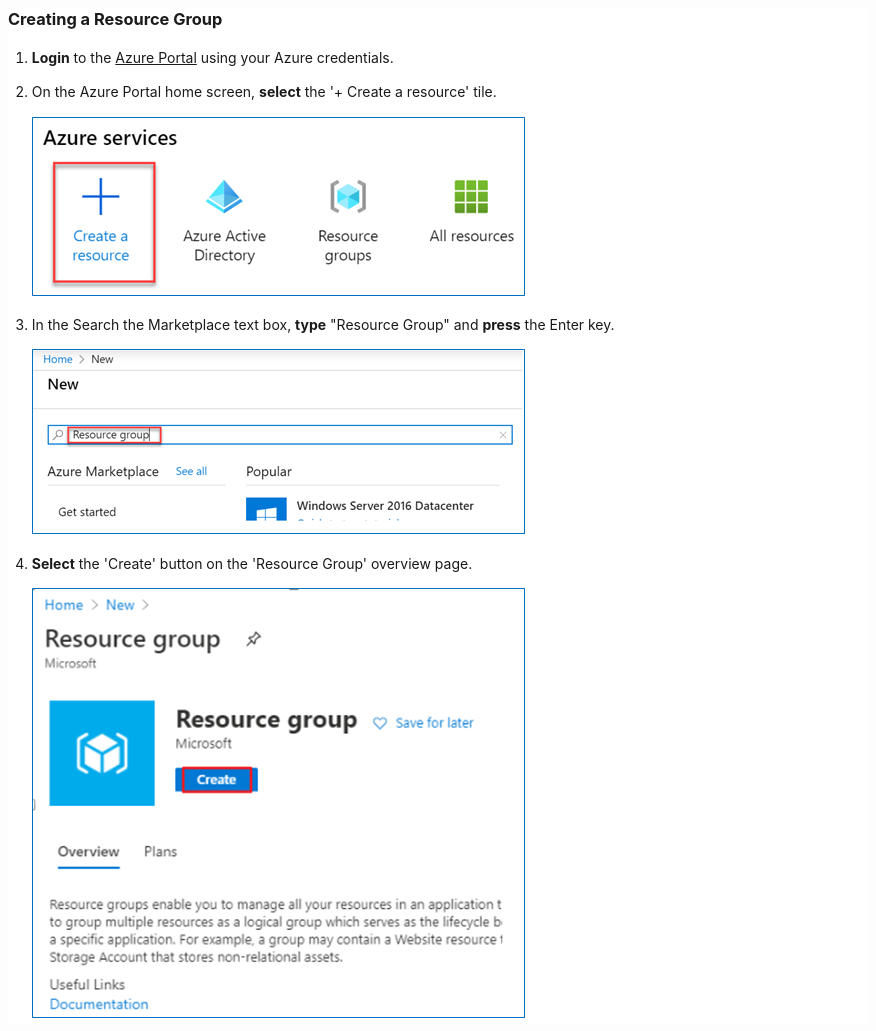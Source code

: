 ### Creating a Resource Group

1. **Login** to the [Azure Portal](https://portal.azure.com) using your Azure credentials.

2. On the Azure Portal home screen, **select** the '+ Create a resource' tile.

	![A portion of the Azure Portal home screen is displayed with the + Create a resource tile highlighted.](media/create-a-resource.png)

3. In the Search the Marketplace text box, **type** "Resource Group" and **press** the Enter key.

	![On the new resource screen Resource group is entered as a search term.](media/resource-group.png)

4. **Select** the 'Create' button on the 'Resource Group' overview page.

	![A portion of the Azure Portal home screen is displayed with Create Resource Group tile](media/resource-group-2.png)
	